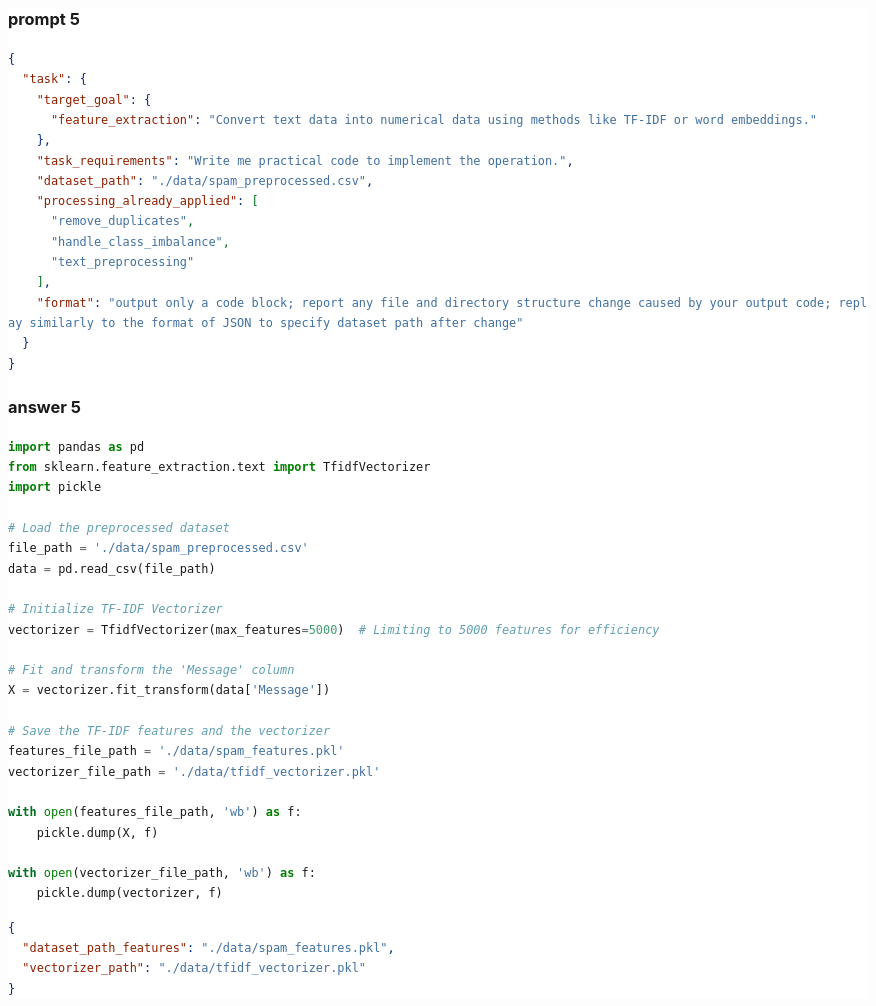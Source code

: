 ### prompt 5

```json
{
  "task": {
    "target_goal": {
      "feature_extraction": "Convert text data into numerical data using methods like TF-IDF or word embeddings."
    },
    "task_requirements": "Write me practical code to implement the operation.",
    "dataset_path": "./data/spam_preprocessed.csv",
    "processing_already_applied": [
      "remove_duplicates",
      "handle_class_imbalance",
      "text_preprocessing"
    ],
    "format": "output only a code block; report any file and directory structure change caused by your output code; replay similarly to the format of JSON to specify dataset path after change"
  }
}
```

### answer 5

```python
import pandas as pd
from sklearn.feature_extraction.text import TfidfVectorizer
import pickle

# Load the preprocessed dataset
file_path = './data/spam_preprocessed.csv'
data = pd.read_csv(file_path)

# Initialize TF-IDF Vectorizer
vectorizer = TfidfVectorizer(max_features=5000)  # Limiting to 5000 features for efficiency

# Fit and transform the 'Message' column
X = vectorizer.fit_transform(data['Message'])

# Save the TF-IDF features and the vectorizer
features_file_path = './data/spam_features.pkl'
vectorizer_file_path = './data/tfidf_vectorizer.pkl'

with open(features_file_path, 'wb') as f:
    pickle.dump(X, f)

with open(vectorizer_file_path, 'wb') as f:
    pickle.dump(vectorizer, f)
```

```json
{
  "dataset_path_features": "./data/spam_features.pkl",
  "vectorizer_path": "./data/tfidf_vectorizer.pkl"
}
```
